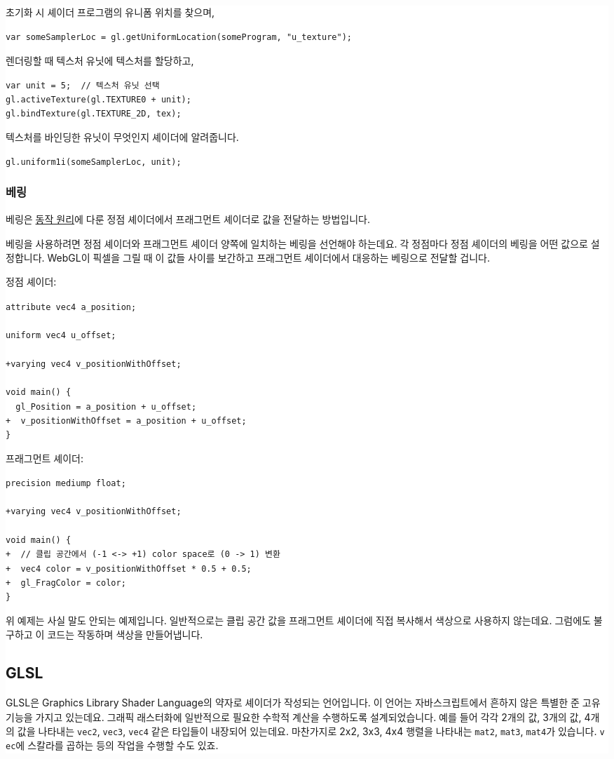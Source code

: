 초기화 시 셰이더 프로그램의 유니폼 위치를 찾으며,

    var someSamplerLoc = gl.getUniformLocation(someProgram, "u_texture");

렌더링할 때 텍스처 유닛에 텍스처를 할당하고,

    var unit = 5;  // 텍스처 유닛 선택
    gl.activeTexture(gl.TEXTURE0 + unit);
    gl.bindTexture(gl.TEXTURE_2D, tex);

텍스처를 바인딩한 유닛이 무엇인지 셰이더에 알려줍니다.

    gl.uniform1i(someSamplerLoc, unit);

### 베링

베링은 [동작 원리](webgl-how-it-works.html)에 다룬 정점 셰이더에서 프래그먼트 셰이더로 값을 전달하는 방법입니다.

베링을 사용하려면 정점 셰이더와 프래그먼트 셰이더 양쪽에 일치하는 베링을 선언해야 하는데요.
각 정점마다 정점 셰이더의 베링을 어떤 값으로 설정합니다.
WebGL이 픽셀을 그릴 때 이 값들 사이를 보간하고 프래그먼트 셰이더에서 대응하는 베링으로 전달할 겁니다.

정점 셰이더:

    attribute vec4 a_position;

    uniform vec4 u_offset;

    +varying vec4 v_positionWithOffset;

    void main() {
      gl_Position = a_position + u_offset;
    +  v_positionWithOffset = a_position + u_offset;
    }

프래그먼트 셰이더:

    precision mediump float;

    +varying vec4 v_positionWithOffset;

    void main() {
    +  // 클립 공간에서 (-1 <-> +1) color space로 (0 -> 1) 변환
    +  vec4 color = v_positionWithOffset * 0.5 + 0.5;
    +  gl_FragColor = color;
    }

위 예제는 사실 말도 안되는 예제입니다.
일반적으로는 클립 공간 값을 프래그먼트 셰이더에 직접 복사해서 색상으로 사용하지 않는데요.
그럼에도 불구하고 이 코드는 작동하며 색상을 만들어냅니다.

## GLSL

GLSL은 Graphics Library Shader Language의 약자로 셰이더가 작성되는 언어입니다.
이 언어는 자바스크립트에서 흔하지 않은 특별한 준 고유 기능을 가지고 있는데요.
그래픽 래스터화에 일반적으로 필요한 수학적 계산을 수행하도록 설계되었습니다.
예를 들어 각각 2개의 값, 3개의 값, 4개의 값을 나타내는 `vec2`, `vec3`, `vec4` 같은 타입들이 내장되어 있는데요.
마찬가지로 2x2, 3x3, 4x4 행렬을 나타내는 `mat2`, `mat3`, `mat4`가 있습니다.
`vec`에 스칼라를 곱하는 등의 작업을 수행할 수도 있죠.
